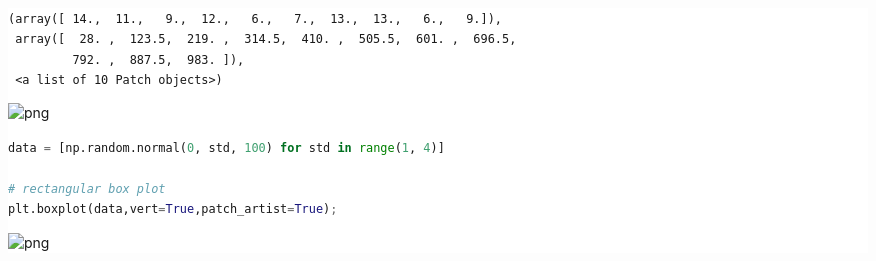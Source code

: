 


    (array([ 14.,  11.,   9.,  12.,   6.,   7.,  13.,  13.,   6.,   9.]),
     array([  28. ,  123.5,  219. ,  314.5,  410. ,  505.5,  601. ,  696.5,
             792. ,  887.5,  983. ]),
     <a list of 10 Patch objects>)




![png](./01_plotting_matplotlib_61_1.png)



```python
data = [np.random.normal(0, std, 100) for std in range(1, 4)]

# rectangular box plot
plt.boxplot(data,vert=True,patch_artist=True);   
```


![png](./01_plotting_matplotlib_62_0.png)

